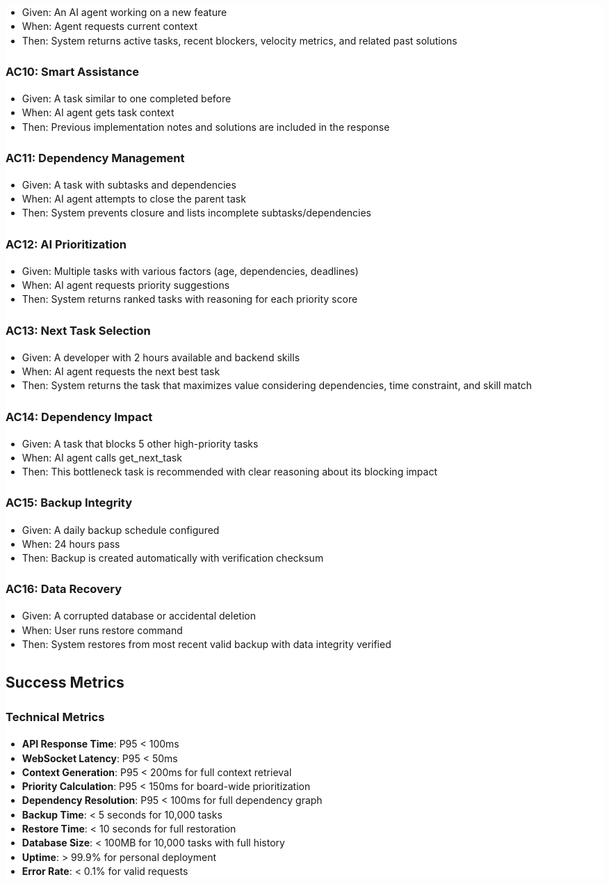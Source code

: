 - Given: An AI agent working on a new feature
- When: Agent requests current context
- Then: System returns active tasks, recent blockers, velocity metrics, and related past solutions

### AC10: Smart Assistance

- Given: A task similar to one completed before
- When: AI agent gets task context
- Then: Previous implementation notes and solutions are included in the response

### AC11: Dependency Management

- Given: A task with subtasks and dependencies
- When: AI agent attempts to close the parent task
- Then: System prevents closure and lists incomplete subtasks/dependencies

### AC12: AI Prioritization

- Given: Multiple tasks with various factors (age, dependencies, deadlines)
- When: AI agent requests priority suggestions
- Then: System returns ranked tasks with reasoning for each priority score

### AC13: Next Task Selection

- Given: A developer with 2 hours available and backend skills
- When: AI agent requests the next best task
- Then: System returns the task that maximizes value considering dependencies, time constraint, and skill match

### AC14: Dependency Impact

- Given: A task that blocks 5 other high-priority tasks
- When: AI agent calls get_next_task
- Then: This bottleneck task is recommended with clear reasoning about its blocking impact

### AC15: Backup Integrity

- Given: A daily backup schedule configured
- When: 24 hours pass
- Then: Backup is created automatically with verification checksum

### AC16: Data Recovery

- Given: A corrupted database or accidental deletion
- When: User runs restore command
- Then: System restores from most recent valid backup with data integrity verified

## Success Metrics

### Technical Metrics

- **API Response Time**: P95 < 100ms
- **WebSocket Latency**: P95 < 50ms
- **Context Generation**: P95 < 200ms for full context retrieval
- **Priority Calculation**: P95 < 150ms for board-wide prioritization
- **Dependency Resolution**: P95 < 100ms for full dependency graph
- **Backup Time**: < 5 seconds for 10,000 tasks
- **Restore Time**: < 10 seconds for full restoration
- **Database Size**: < 100MB for 10,000 tasks with full history
- **Uptime**: > 99.9% for personal deployment
- **Error Rate**: < 0.1% for valid requests
